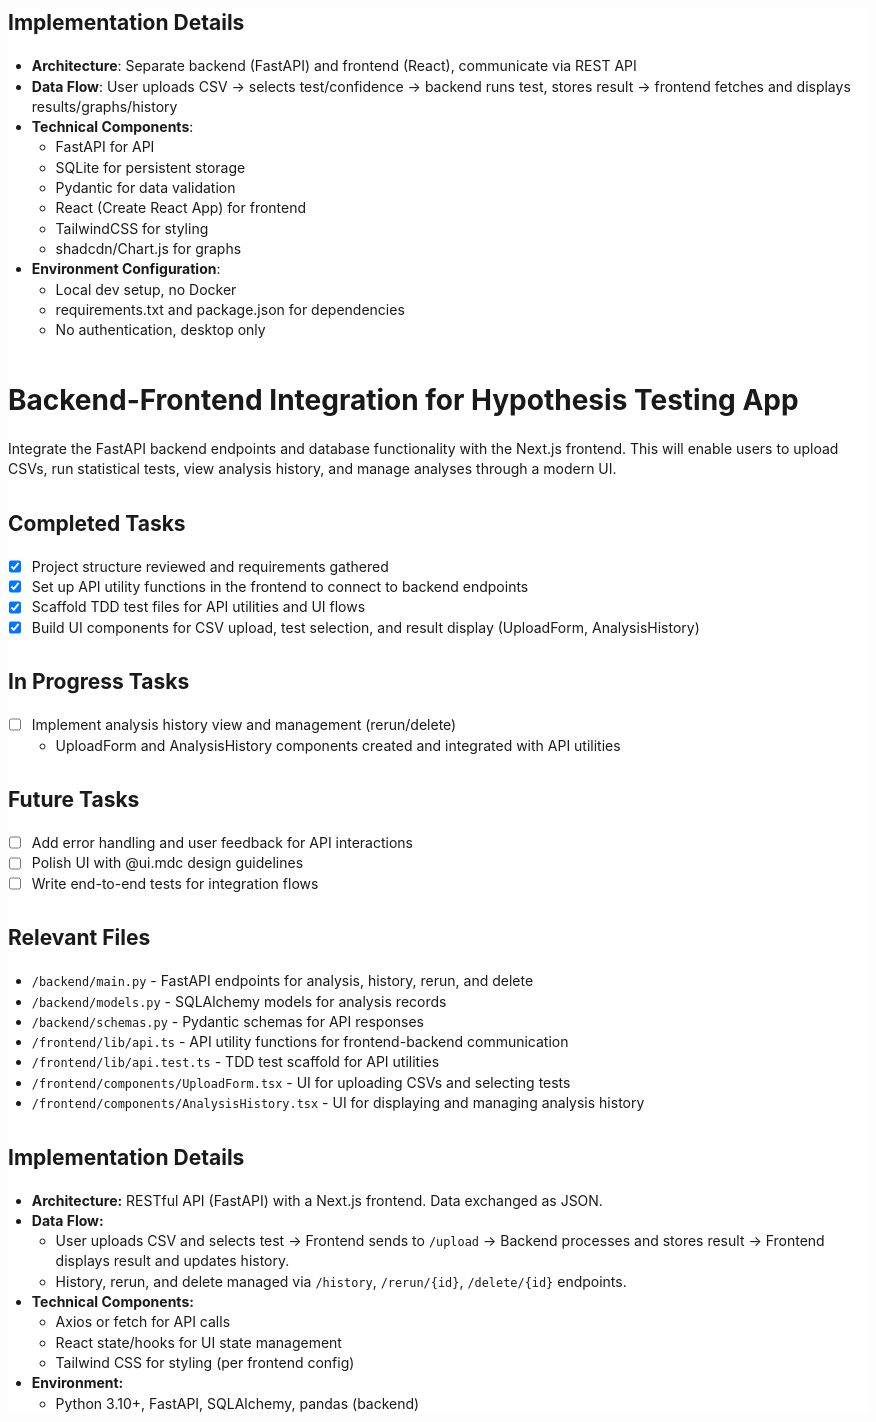 ## Implementation Details
- **Architecture**: Separate backend (FastAPI) and frontend (React), communicate via REST API
- **Data Flow**: User uploads CSV → selects test/confidence → backend runs test, stores result → frontend fetches and displays results/graphs/history
- **Technical Components**:
  - FastAPI for API
  - SQLite for persistent storage
  - Pydantic for data validation
  - React (Create React App) for frontend
  - TailwindCSS for styling
  - shadcdn/Chart.js for graphs
- **Environment Configuration**:
  - Local dev setup, no Docker
  - requirements.txt and package.json for dependencies
  - No authentication, desktop only

# Backend-Frontend Integration for Hypothesis Testing App
Integrate the FastAPI backend endpoints and database functionality with the Next.js frontend. This will enable users to upload CSVs, run statistical tests, view analysis history, and manage analyses through a modern UI.

## Completed Tasks
- [x] Project structure reviewed and requirements gathered
- [x] Set up API utility functions in the frontend to connect to backend endpoints
- [x] Scaffold TDD test files for API utilities and UI flows
- [x] Build UI components for CSV upload, test selection, and result display (UploadForm, AnalysisHistory)

## In Progress Tasks
- [ ] Implement analysis history view and management (rerun/delete)
  - UploadForm and AnalysisHistory components created and integrated with API utilities

## Future Tasks
- [ ] Add error handling and user feedback for API interactions
- [ ] Polish UI with @ui.mdc design guidelines
- [ ] Write end-to-end tests for integration flows

## Relevant Files
- `/backend/main.py` - FastAPI endpoints for analysis, history, rerun, and delete
- `/backend/models.py` - SQLAlchemy models for analysis records
- `/backend/schemas.py` - Pydantic schemas for API responses
- `/frontend/lib/api.ts` - API utility functions for frontend-backend communication
- `/frontend/lib/api.test.ts` - TDD test scaffold for API utilities
- `/frontend/components/UploadForm.tsx` - UI for uploading CSVs and selecting tests
- `/frontend/components/AnalysisHistory.tsx` - UI for displaying and managing analysis history

## Implementation Details
- **Architecture:** RESTful API (FastAPI) with a Next.js frontend. Data exchanged as JSON.
- **Data Flow:**
  - User uploads CSV and selects test → Frontend sends to `/upload` → Backend processes and stores result → Frontend displays result and updates history.
  - History, rerun, and delete managed via `/history`, `/rerun/{id}`, `/delete/{id}` endpoints.
- **Technical Components:**
  - Axios or fetch for API calls
  - React state/hooks for UI state management
  - Tailwind CSS for styling (per frontend config)
- **Environment:**
  - Python 3.10+, FastAPI, SQLAlchemy, pandas (backend)